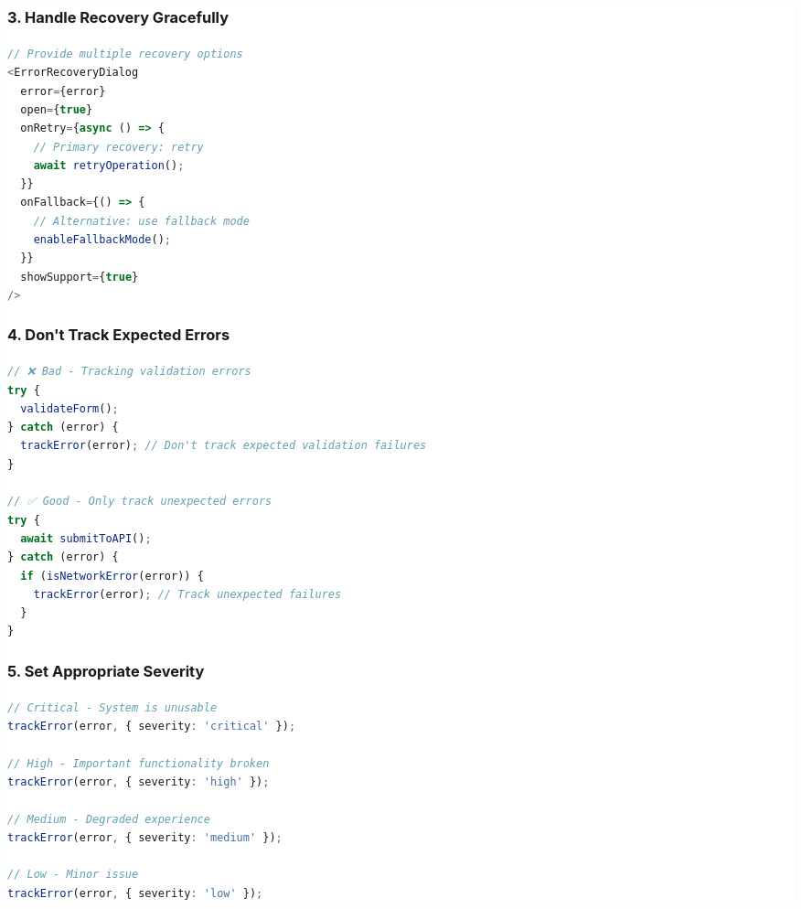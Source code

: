 ### 3. Handle Recovery Gracefully

```typescript
// Provide multiple recovery options
<ErrorRecoveryDialog
  error={error}
  open={true}
  onRetry={async () => {
    // Primary recovery: retry
    await retryOperation();
  }}
  onFallback={() => {
    // Alternative: use fallback mode
    enableFallbackMode();
  }}
  showSupport={true}
/>
```

### 4. Don't Track Expected Errors

```typescript
// ❌ Bad - Tracking validation errors
try {
  validateForm();
} catch (error) {
  trackError(error); // Don't track expected validation failures
}

// ✅ Good - Only track unexpected errors
try {
  await submitToAPI();
} catch (error) {
  if (isNetworkError(error)) {
    trackError(error); // Track unexpected failures
  }
}
```

### 5. Set Appropriate Severity

```typescript
// Critical - System is unusable
trackError(error, { severity: 'critical' });

// High - Important functionality broken
trackError(error, { severity: 'high' });

// Medium - Degraded experience
trackError(error, { severity: 'medium' });

// Low - Minor issue
trackError(error, { severity: 'low' });
```
